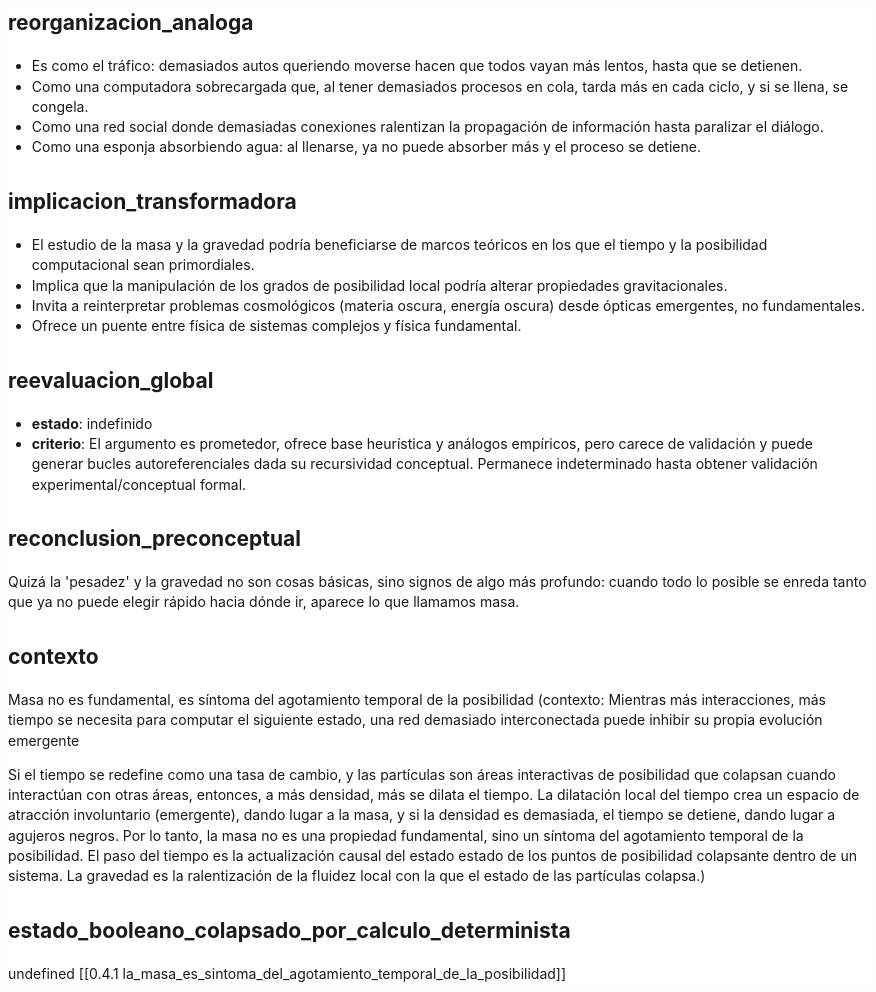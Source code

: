 ## reorganizacion_analoga

- Es como el tráfico: demasiados autos queriendo moverse hacen que todos vayan más lentos, hasta que se detienen.
- Como una computadora sobrecargada que, al tener demasiados procesos en cola, tarda más en cada ciclo, y si se llena, se congela.
- Como una red social donde demasiadas conexiones ralentizan la propagación de información hasta paralizar el diálogo.
- Como una esponja absorbiendo agua: al llenarse, ya no puede absorber más y el proceso se detiene.

## implicacion_transformadora

- El estudio de la masa y la gravedad podría beneficiarse de marcos teóricos en los que el tiempo y la posibilidad computacional sean primordiales.
- Implica que la manipulación de los grados de posibilidad local podría alterar propiedades gravitacionales.
- Invita a reinterpretar problemas cosmológicos (materia oscura, energía oscura) desde ópticas emergentes, no fundamentales.
- Ofrece un puente entre física de sistemas complejos y física fundamental.

## reevaluacion_global

- **estado**: indefinido
- **criterio**: El argumento es prometedor, ofrece base heurística y análogos empíricos, pero carece de validación y puede generar bucles autoreferenciales dada su recursividad conceptual. Permanece indeterminado hasta obtener validación experimental/conceptual formal.

## reconclusion_preconceptual

Quizá la 'pesadez' y la gravedad no son cosas básicas, sino signos de algo más profundo: cuando todo lo posible se enreda tanto que ya no puede elegir rápido hacia dónde ir, aparece lo que llamamos masa.

## contexto

Masa no es fundamental, es síntoma del agotamiento temporal de la posibilidad (contexto: Mientras más interacciones, más tiempo se necesita para computar el siguiente estado, una red demasiado interconectada puede inhibir su propia evolución emergente

Si el tiempo se redefine como una tasa de cambio, y las partículas son áreas interactivas de posibilidad que colapsan cuando interactúan con otras áreas, entonces, a más densidad, más se dilata el tiempo. La dilatación local del tiempo crea un espacio de atracción involuntario (emergente), dando lugar a la masa, y si la densidad es demasiada, el tiempo se detiene, dando lugar a agujeros negros. Por lo tanto, la masa no es una propiedad fundamental, sino un síntoma del agotamiento temporal de la posibilidad. El paso del tiempo es la actualización causal del estado estado de los puntos de posibilidad colapsante dentro de un sistema. La gravedad es la ralentización de la fluidez local con la que el estado de las partículas colapsa.)

## estado_booleano_colapsado_por_calculo_determinista

undefined
[[0.4.1 la_masa_es_sintoma_del_agotamiento_temporal_de_la_posibilidad]]
